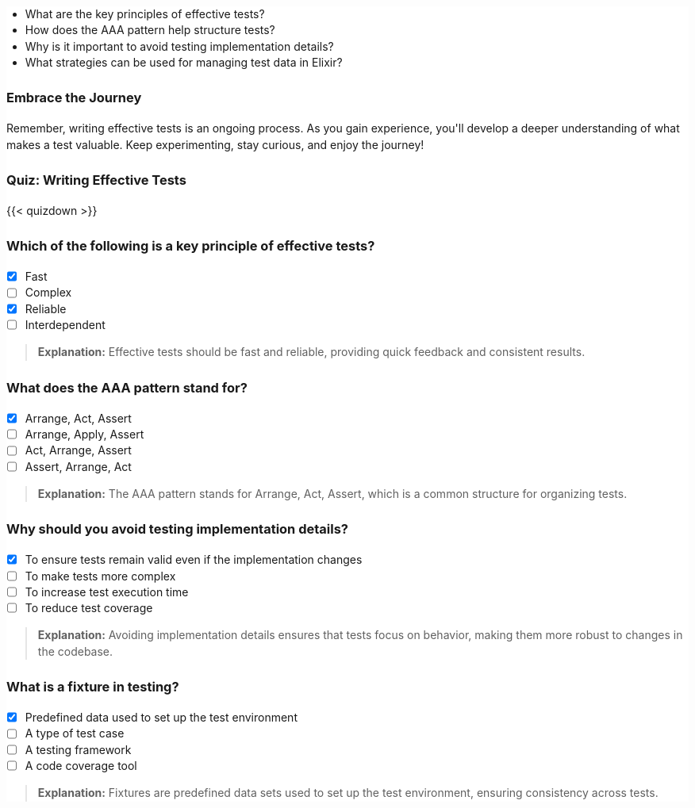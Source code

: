 - What are the key principles of effective tests?
- How does the AAA pattern help structure tests?
- Why is it important to avoid testing implementation details?
- What strategies can be used for managing test data in Elixir?

### Embrace the Journey

Remember, writing effective tests is an ongoing process. As you gain experience, you'll develop a deeper understanding of what makes a test valuable. Keep experimenting, stay curious, and enjoy the journey!

### Quiz: Writing Effective Tests

{{< quizdown >}}

### Which of the following is a key principle of effective tests?

- [x] Fast
- [ ] Complex
- [x] Reliable
- [ ] Interdependent

> **Explanation:** Effective tests should be fast and reliable, providing quick feedback and consistent results.

### What does the AAA pattern stand for?

- [x] Arrange, Act, Assert
- [ ] Arrange, Apply, Assert
- [ ] Act, Arrange, Assert
- [ ] Assert, Arrange, Act

> **Explanation:** The AAA pattern stands for Arrange, Act, Assert, which is a common structure for organizing tests.

### Why should you avoid testing implementation details?

- [x] To ensure tests remain valid even if the implementation changes
- [ ] To make tests more complex
- [ ] To increase test execution time
- [ ] To reduce test coverage

> **Explanation:** Avoiding implementation details ensures that tests focus on behavior, making them more robust to changes in the codebase.

### What is a fixture in testing?

- [x] Predefined data used to set up the test environment
- [ ] A type of test case
- [ ] A testing framework
- [ ] A code coverage tool

> **Explanation:** Fixtures are predefined data sets used to set up the test environment, ensuring consistency across tests.
